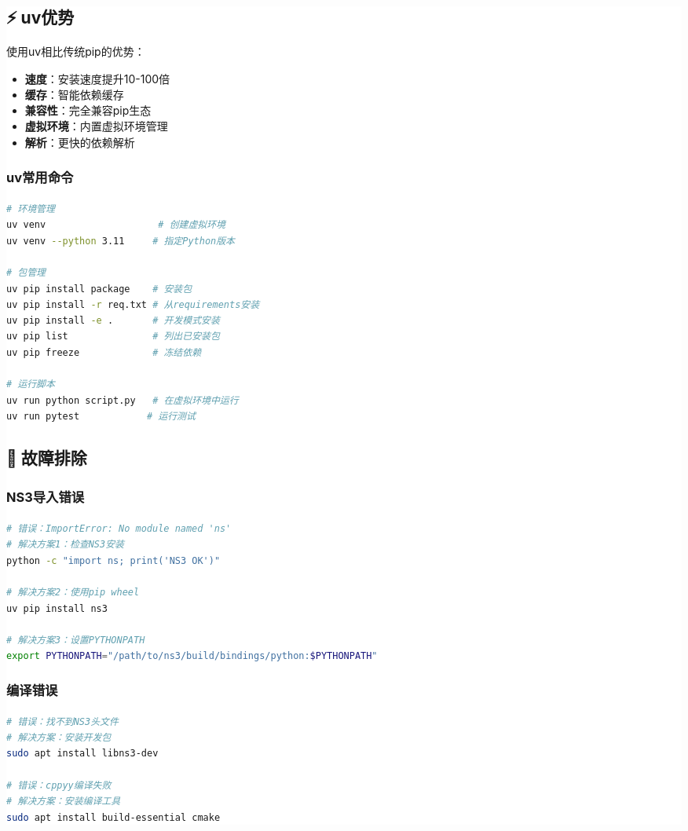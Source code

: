 ## ⚡ uv优势

使用uv相比传统pip的优势：

- **速度**：安装速度提升10-100倍
- **缓存**：智能依赖缓存
- **兼容性**：完全兼容pip生态
- **虚拟环境**：内置虚拟环境管理
- **解析**：更快的依赖解析

### uv常用命令

```bash
# 环境管理
uv venv                    # 创建虚拟环境
uv venv --python 3.11     # 指定Python版本

# 包管理
uv pip install package    # 安装包
uv pip install -r req.txt # 从requirements安装
uv pip install -e .       # 开发模式安装
uv pip list               # 列出已安装包
uv pip freeze             # 冻结依赖

# 运行脚本
uv run python script.py   # 在虚拟环境中运行
uv run pytest            # 运行测试
```

## 🐛 故障排除

### NS3导入错误

```bash
# 错误：ImportError: No module named 'ns'
# 解决方案1：检查NS3安装
python -c "import ns; print('NS3 OK')"

# 解决方案2：使用pip wheel
uv pip install ns3

# 解决方案3：设置PYTHONPATH
export PYTHONPATH="/path/to/ns3/build/bindings/python:$PYTHONPATH"
```

### 编译错误

```bash
# 错误：找不到NS3头文件
# 解决方案：安装开发包
sudo apt install libns3-dev

# 错误：cppyy编译失败
# 解决方案：安装编译工具
sudo apt install build-essential cmake
```
